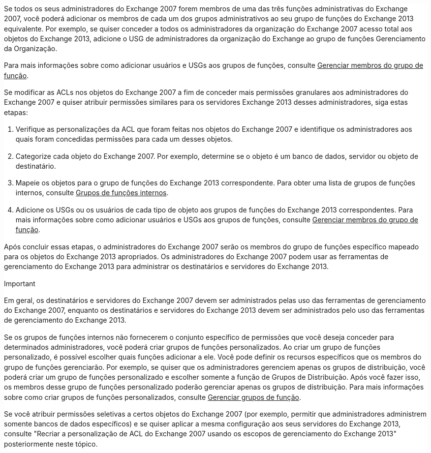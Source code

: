 </tr>
</tbody>
</table>


Se todos os seus administradores do Exchange 2007 forem membros de uma das três funções administrativas do Exchange 2007, você poderá adicionar os membros de cada um dos grupos administrativos ao seu grupo de funções do Exchange 2013 equivalente. Por exemplo, se quiser conceder a todos os administradores da organização do Exchange 2007 acesso total aos objetos do Exchange 2013, adicione o USG de administradores da organização do Exchange ao grupo de funções Gerenciamento da Organização.

Para mais informações sobre como adicionar usuários e USGs aos grupos de funções, consulte [Gerenciar membros do grupo de função](manage-role-group-members-exchange-2013-help.md).

Se modificar as ACLs nos objetos do Exchange 2007 a fim de conceder mais permissões granulares aos administradores do Exchange 2007 e quiser atribuir permissões similares para os servidores Exchange 2013 desses administradores, siga estas etapas:

1.  Verifique as personalizações da ACL que foram feitas nos objetos do Exchange 2007 e identifique os administradores aos quais foram concedidas permissões para cada um desses objetos.

2.  Categorize cada objeto do Exchange 2007. Por exemplo, determine se o objeto é um banco de dados, servidor ou objeto de destinatário.

3.  Mapeie os objetos para o grupo de funções do Exchange 2013 correspondente. Para obter uma lista de grupos de funções internos, consulte [Grupos de funções internos](built-in-role-groups-exchange-2013-help.md).

4.  Adicione os USGs ou os usuários de cada tipo de objeto aos grupos de funções do Exchange 2013 correspondentes. Para mais informações sobre como adicionar usuários e USGs aos grupos de funções, consulte [Gerenciar membros do grupo de função](manage-role-group-members-exchange-2013-help.md).

Após concluir essas etapas, o administradores do Exchange 2007 serão os membros do grupo de funções específico mapeado para os objetos do Exchange 2013 apropriados. Os administradores do Exchange 2007 podem usar as ferramentas de gerenciamento do Exchange 2013 para administrar os destinatários e servidores do Exchange 2013.


> [!IMPORTANT]
> Em geral, os destinatários e servidores do Exchange 2007 devem ser administrados pelas uso das ferramentas de gerenciamento do Exchange 2007, enquanto os destinatários e servidores do Exchange 2013 devem ser administrados pelo uso das ferramentas de gerenciamento do Exchange 2013.



Se os grupos de funções internos não fornecerem o conjunto específico de permissões que você deseja conceder para determinados administradores, você poderá criar grupos de funções personalizados. Ao criar um grupo de funções personalizado, é possível escolher quais funções adicionar a ele. Você pode definir os recursos específicos que os membros do grupo de funções gerenciarão. Por exemplo, se quiser que os administradores gerenciem apenas os grupos de distribuição, você poderá criar um grupo de funções personalizado e escolher somente a função de Grupos de Distribuição. Após você fazer isso, os membros desse grupo de funções personalizado poderão gerenciar apenas os grupos de distribuição. Para mais informações sobre como criar grupos de funções personalizados, consulte [Gerenciar grupos de função](manage-role-groups-exchange-2013-help.md).

Se você atribuir permissões seletivas a certos objetos do Exchange 2007 (por exemplo, permitir que administradores administrem somente bancos de dados específicos) e se quiser aplicar a mesma configuração aos seus servidores do Exchange 2013, consulte "Recriar a personalização de ACL do Exchange 2007 usando os escopos de gerenciamento do Exchange 2013" posteriormente neste tópico.
